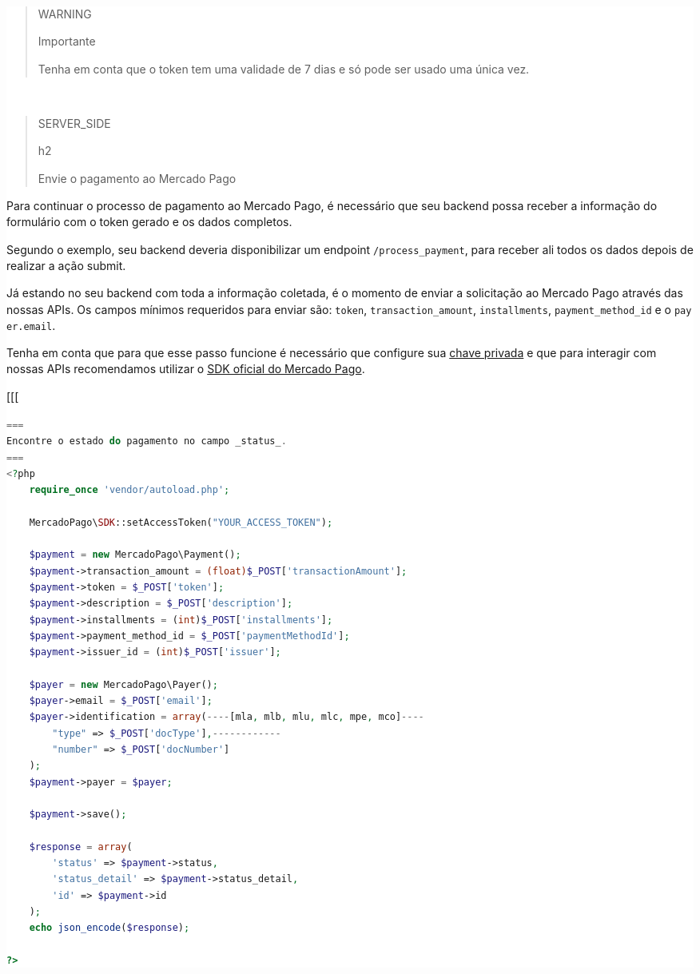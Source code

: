> WARNING
>
> Importante
>
> Tenha em conta que o token tem uma validade de 7 dias e só pode ser usado uma única vez.

<br>
<span></span>

> SERVER_SIDE
>
> h2
>
> Envie o pagamento ao Mercado Pago

Para continuar o processo de pagamento ao Mercado Pago, é necessário que seu backend possa receber a informação do formulário com o token gerado e os dados completos.

Segundo o exemplo, seu backend deveria disponibilizar um endpoint `/process_payment`, para receber ali todos os dados depois de realizar a ação submit.

Já estando no seu backend com toda a informação coletada, é o momento de enviar a solicitação ao Mercado Pago através das nossas APIs. Os campos mínimos requeridos para enviar são: `token`, `transaction_amount`, `installments`, `payment_method_id` e o `payer.email`.

Tenha em conta que para que esse passo funcione é necessário que configure sua [chave privada]([FAKER][CREDENTIALS][URL]) e que para interagir com nossas APIs recomendamos utilizar o [SDK oficial do Mercado Pago](https://www.mercadopago[FAKER][URL][DOMAIN]/developers/pt/guides/online-payments/checkout-api/previous-requirements#bookmark__instale_o_sdk_do_mercado_pago).

[[[
```php
===
Encontre o estado do pagamento no campo _status_.
===
<?php
    require_once 'vendor/autoload.php';

    MercadoPago\SDK::setAccessToken("YOUR_ACCESS_TOKEN");

    $payment = new MercadoPago\Payment();
    $payment->transaction_amount = (float)$_POST['transactionAmount'];
    $payment->token = $_POST['token'];
    $payment->description = $_POST['description'];
    $payment->installments = (int)$_POST['installments'];
    $payment->payment_method_id = $_POST['paymentMethodId'];
    $payment->issuer_id = (int)$_POST['issuer'];

    $payer = new MercadoPago\Payer();
    $payer->email = $_POST['email'];
    $payer->identification = array(----[mla, mlb, mlu, mlc, mpe, mco]----
        "type" => $_POST['docType'],------------
        "number" => $_POST['docNumber']
    );
    $payment->payer = $payer;

    $payment->save();

    $response = array(
        'status' => $payment->status,
        'status_detail' => $payment->status_detail,
        'id' => $payment->id
    );
    echo json_encode($response);

?>
```